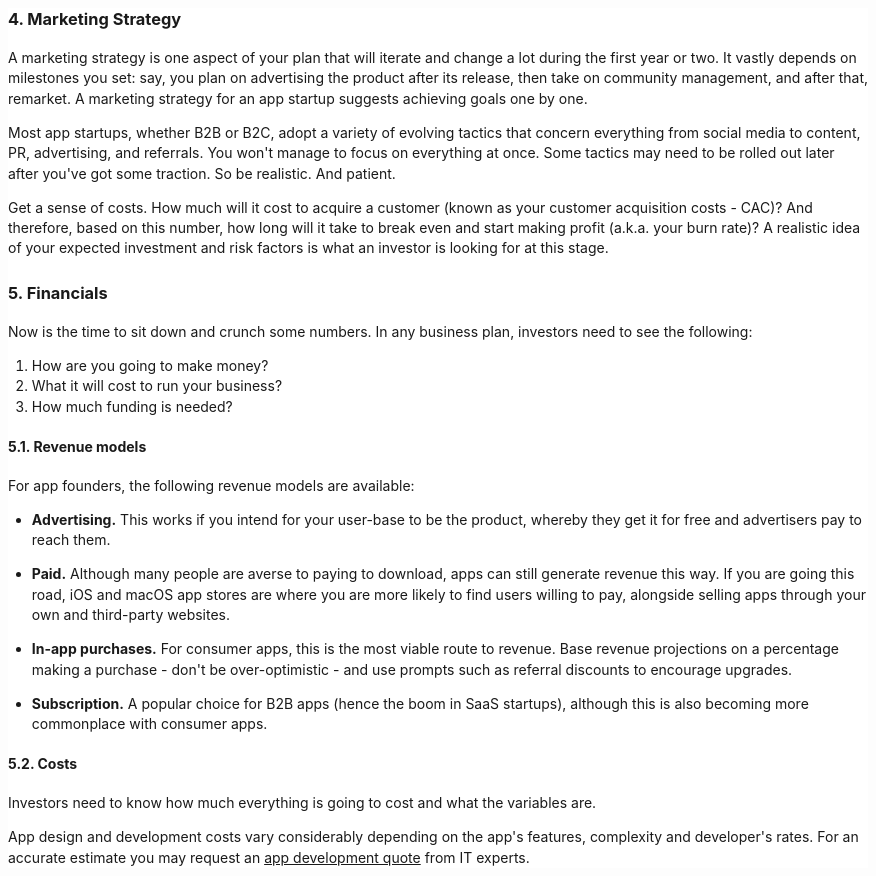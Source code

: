 <a name="strategy"></a>

### 4. Marketing Strategy

A marketing strategy is one aspect of your plan that will iterate and change a lot during the first year or two. It vastly depends on milestones you set: say, you plan on advertising the product after its release, then take on community management, and after that, remarket. A marketing strategy for an app startup suggests achieving goals one by one.

Most app startups, whether B2B or B2C, adopt a variety of evolving tactics that concern everything from social media to content, PR, advertising, and referrals. You won't manage to focus on everything at once. Some tactics may need to be rolled out later after you've got some traction. So be realistic. And patient.

Get a sense of costs. How much will it cost to acquire a customer (known as your customer acquisition costs - CAC)? And therefore, based on this number, how long will it take to break even and start making profit (a.k.a. your burn rate)? A realistic idea of your expected investment and risk factors is what an investor is looking for at this stage.

<a name="financials"></a>

### 5. Financials

Now is the time to sit down and crunch some numbers. In any business plan, investors need to see the following:

1. How are you going to make money?
2. What it will cost to run your business?
3. How much funding is needed?

<a name="revenue-models"></a>
#### 5.1. Revenue models

For app founders, the following revenue models are available:

* **Advertising.** This works if you intend for your user-base to be the product, whereby they get it for free and advertisers pay to reach them.

* **Paid.** Although many people are averse to paying to download, apps can still generate revenue this way. If you are going this road, iOS and macOS app stores are where you are more likely to find users willing to pay, alongside selling apps through your own and third-party websites.

* **In-app purchases.** For consumer apps, this is the most viable route to revenue. Base revenue projections on a percentage making a purchase - don't be over-optimistic - and use prompts such as referral discounts to encourage upgrades.
* **Subscription.** A popular choice for B2B apps (hence the boom in SaaS startups), although this is also becoming more commonplace with consumer apps.

<a name="costs"></a>

#### 5.2. Costs

Investors need to know how much everything is going to cost and what the variables are.

App design and development costs vary considerably depending on the app's features, complexity and developer's rates. For an accurate estimate you may request an <a href="https://anadea.info/free-project-estimate" target="_blank">app development quote</a> from IT experts.
